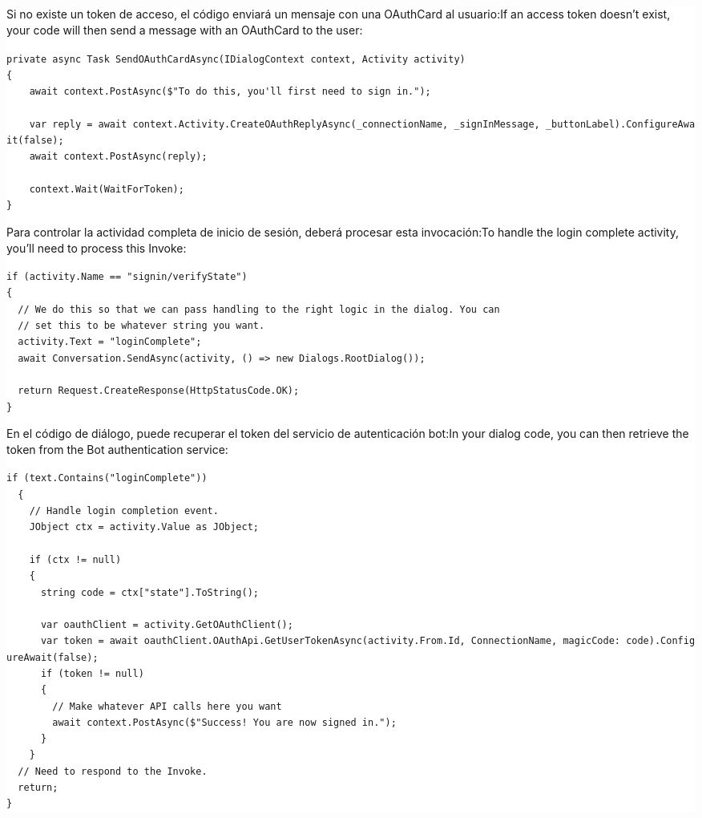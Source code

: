 <span data-ttu-id="bc07d-147">Si no existe un token de acceso, el código enviará un mensaje con una OAuthCard al usuario:</span><span class="sxs-lookup"><span data-stu-id="bc07d-147">If an access token doesn’t exist, your code will then send a message with an OAuthCard to the user:</span></span>

```CSharp
private async Task SendOAuthCardAsync(IDialogContext context, Activity activity)
{
    await context.PostAsync($"To do this, you'll first need to sign in.");

    var reply = await context.Activity.CreateOAuthReplyAsync(_connectionName, _signInMessage, _buttonLabel).ConfigureAwait(false);
    await context.PostAsync(reply);

    context.Wait(WaitForToken);
}
```

<span data-ttu-id="bc07d-148">Para controlar la actividad completa de inicio de sesión, deberá procesar esta invocación:</span><span class="sxs-lookup"><span data-stu-id="bc07d-148">To handle the login complete activity, you’ll need to process this Invoke:</span></span>

```CSharp
if (activity.Name == "signin/verifyState")
{
  // We do this so that we can pass handling to the right logic in the dialog. You can
  // set this to be whatever string you want.
  activity.Text = "loginComplete";
  await Conversation.SendAsync(activity, () => new Dialogs.RootDialog());

  return Request.CreateResponse(HttpStatusCode.OK);
}
```

<span data-ttu-id="bc07d-149">En el código de diálogo, puede recuperar el token del servicio de autenticación bot:</span><span class="sxs-lookup"><span data-stu-id="bc07d-149">In your dialog code, you can then retrieve the token from the Bot authentication service:</span></span>

```CSharp
if (text.Contains("loginComplete"))
  {
    // Handle login completion event.
    JObject ctx = activity.Value as JObject;

    if (ctx != null)
    {
      string code = ctx["state"].ToString();

      var oauthClient = activity.GetOAuthClient();
      var token = await oauthClient.OAuthApi.GetUserTokenAsync(activity.From.Id, ConnectionName, magicCode: code).ConfigureAwait(false);
      if (token != null)
      {
        // Make whatever API calls here you want
        await context.PostAsync($"Success! You are now signed in.");
      }
    }
  // Need to respond to the Invoke.
  return;
}
```
